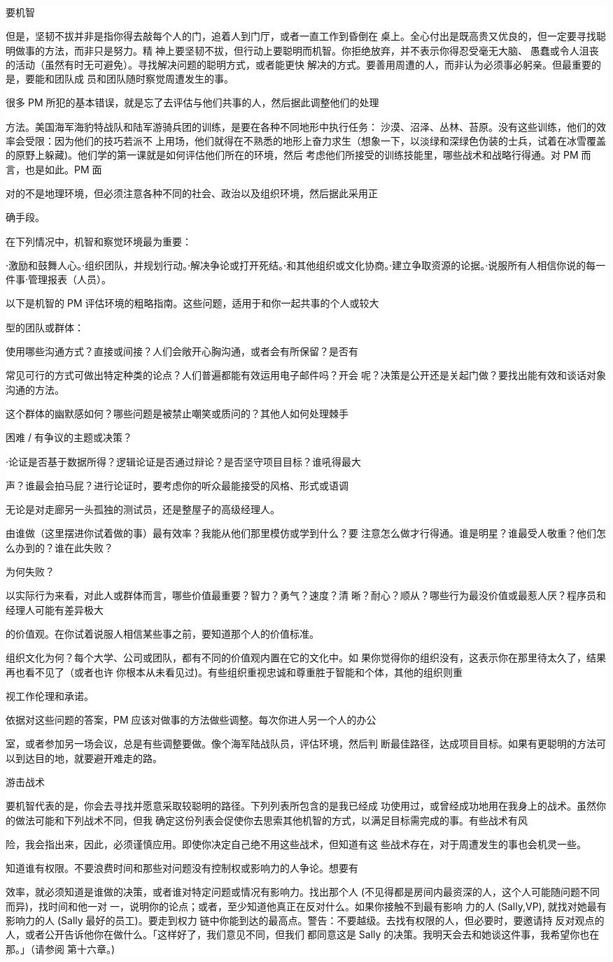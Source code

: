 要机智

但是，坚韧不拔并非是指你得去敲每个人的门，追着人到门厅，或者一直工作到昏倒在 桌上。全心付出是既高贵又优良的，但一定要寻找聪明做事的方法，而非只是努力。精 神上要坚韧不拔，但行动上要聪明而机智。你拒绝放弃，并不表示你得忍受毫无大脑、 愚蠢或令人沮丧的活动（虽然有时无可避免）。寻找解决问题的聪明方式，或者能更快 解决的方式。要善用周遭的人，而非认为必须事必躬亲。但最重要的是，要能和团队成 员和团队随时察觉周遭发生的事。

很多 PM 所犯的基本错误，就是忘了去评估与他们共事的人，然后据此调整他们的处理

方法。美国海军海豹特战队和陆军游骑兵团的训练，是要在各种不同地形中执行任务： 沙漠、沼泽、丛林、苔原。没有这些训练，他们的效率会受限：因为他们的技巧若派不 上用场，他们就得在不熟悉的地形上奋力求生（想象一下，以淡绿和深绿色伪装的士兵，试着在冰雪覆盖的原野上躲藏)。他们学的第一课就是如何评估他们所在的环境，然后 考虑他们所接受的训练技能里，哪些战术和战略行得通。对 PM 而言，也是如此。PM 面

对的不是地理环境，但必须注意各种不同的社会、政治以及组织环境，然后据此采用正

确手段。

在下列情况中，机智和察觉环境最为重要：

·激励和鼓舞人心。·组织团队，并规划行动。·解决争论或打开死结。·和其他组织或文化协商。·建立争取资源的论据。·说服所有人相信你说的每一件事·管理报表（人员）。

以下是机智的 PM 评估环境的粗略指南。这些问题，适用于和你一起共事的个人或较大

型的团队或群体：

使用哪些沟通方式？直接或间接？人们会敞开心胸沟通，或者会有所保留？是否有

常见可行的方式可做出特定种类的论点？人们普遍都能有效运用电子邮件吗？开会 呢？决策是公开还是关起门做？要找出能有效和谈话对象沟通的方法。

这个群体的幽默感如何？哪些问题是被禁止嘲笑或质问的？其他人如何处理棘手

困难 / 有争议的主题或决策？

·论证是否基于数据所得？逻辑论证是否通过辩论？是否坚守项目目标？谁吼得最大

声？谁最会拍马屁？进行论证时，要考虑你的听众最能接受的风格、形式或语调

无论是对走廊另一头孤独的测试员，还是整屋子的高级经理人。

由谁做（这里摆进你试着做的事）最有效率？我能从他们那里模仿或学到什么？要 注意怎么做才行得通。谁是明星？谁最受人敬重？他们怎么办到的？谁在此失败？

为何失败？

以实际行为来看，对此人或群体而言，哪些价值最重要？智力？勇气？速度？清 晰？耐心？顺从？哪些行为最没价值或最惹人厌？程序员和经理人可能有差异极大

的价值观。在你试着说服人相信某些事之前，要知道那个人的价值标准。

组织文化为何？每个大学、公司或团队，都有不同的价值观内置在它的文化中。如 果你觉得你的组织没有，这表示你在那里待太久了，结果再也看不见了（或者也许 你根本从未看见过)。有些组织重视忠诚和尊重胜于智能和个体，其他的组织则重

视工作伦理和承诺。

依据对这些问题的答案，PM 应该对做事的方法做些调整。每次你进人另一个人的办公

室，或者参加另一场会议，总是有些调整要做。像个海军陆战队员，评估环境，然后判 断最佳路径，达成项目目标。如果有更聪明的方法可以到达目的地，就要避开难走的路。

游击战术

要机智代表的是，你会去寻找并愿意采取较聪明的路径。下列列表所包含的是我已经成 功使用过，或曾经成功地用在我身上的战术。虽然你的做法可能和下列战术不同，但我 确定这份列表会促使你去思索其他机智的方式，以满足目标需完成的事。有些战术有风

险，我会指出来，因此，必须谨慎应用。即使你决定自己绝不用这些战术，但知道有这 些战术存在，对于周遭发生的事也会机灵一些。

知道谁有权限。不要浪费时间和那些对问题没有控制权或影响力的人争论。想要有

效率，就必须知道是谁做的决策，或者谁对特定问题或情况有影响力。找出那个人 (不见得都是房间内最资深的人，这个人可能随问题不同而异)，找时间和他一对 一，说明你的论点；或者，至少知道他真正在反对什么。如果你接触不到最有影响 力的人 (Sally,VP), 就找对她最有影响力的人 (Sally 最好的员工)。要走到权力 链中你能到达的最高点。警告：不要越级。去找有权限的人，但必要时，要邀请持 反对观点的人，或者公开告诉他你在做什么。「这样好了，我们意见不同，但我们 都同意这是 Sally 的决策。我明天会去和她谈这件事，我希望你也在那。」（请参阅 第十六章。)

